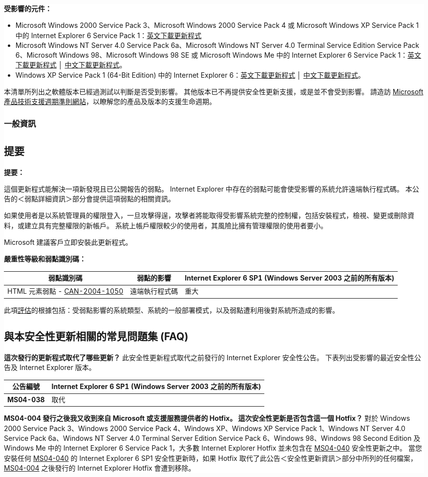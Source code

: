 **受影響的元件：**

-   Microsoft Windows 2000 Service Pack 3、Microsoft Windows 2000 Service Pack 4 或 Microsoft Windows XP Service Pack 1 中的 Internet Explorer 6 Service Pack 1：[英文下載更新程式](http://www.microsoft.com/downloads/details.aspx?familyid=1e9105cf-eb5b-4af5-b73d-03e8969e0b5c)
-   Microsoft Windows NT Server 4.0 Service Pack 6a、Microsoft Windows NT Server 4.0 Terminal Service Edition Service Pack 6、Microsoft Windows 98、Microsoft Windows 98 SE 或 Microsoft Windows Me 中的 Internet Explorer 6 Service Pack 1：[英文下載更新程式](http://www.microsoft.com/downloads/details.aspx?familyid=96de6c13-4f67-4581-8f51-2c8a90e11c57) │ [中文下載更新程式](http://www.microsoft.com/downloads/details.aspx?displaylang=zh-tw&familyid=96de6c13-4f67-4581-8f51-2c8a90e11c57)。
-   Windows XP Service Pack 1 (64-Bit Edition) 中的 Internet Explorer 6：[英文下載更新程式](http://www.microsoft.com/downloads/details.aspx?familyid=3a9dbd51-4348-4ee6-9bc1-d9a1e12963ec) │ [中文下載更新程式](http://www.microsoft.com/downloads/details.aspx?displaylang=zh-tw&familyid=3a9dbd51-4348-4ee6-9bc1-d9a1e12963ec)。

本清單所列出之軟體版本已經過測試以判斷是否受到影響。 其他版本已不再提供安全性更新支援，或是並不會受到影響。 請造訪 [Microsoft 產品技術支援週期準則網站](http://go.microsoft.com/fwlink/?linkid=21742)，以瞭解您的產品及版本的支援生命週期。

### 一般資訊

提要
----

<span></span>
**提要：**

這個更新程式能解決一項新發現且已公開報告的弱點。 Internet Explorer 中存在的弱點可能會使受影響的系統允許遠端執行程式碼。 本公告的＜弱點詳細資訊＞部分會提供這項弱點的相關資訊。

如果使用者是以系統管理員的權限登入，一旦攻擊得逞，攻擊者將能取得受影響系統完整的控制權，包括安裝程式，檢視、變更或刪除資料，或建立具有完整權限的新帳戶。 系統上帳戶權限較少的使用者，其風險比擁有管理權限的使用者要小。

Microsoft 建議客戶立即安裝此更新程式。

**嚴重性等級和弱點識別碼：**

| 弱點識別碼                                                                                       | 弱點的影響     | Internet Explorer 6 SP1 (Windows Server 2003 之前的所有版本) |
|--------------------------------------------------------------------------------------------------|----------------|--------------------------------------------------------------|
| HTML 元素弱點 - [CAN-2004-1050](http://www.cve.mitre.org/cgi-bin/cvename.cgi?name=can-2004-1050) | 遠端執行程式碼 | 重大                                                         |

此項[評估](http://technet.microsoft.com/security/bulletin/rating)的根據包括：受弱點影響的系統類型、系統的一般部署模式，以及弱點遭利用後對系統所造成的影響。

與本安全性更新相關的常見問題集 (FAQ)
------------------------------------

<span></span>
**這次發行的更新程式取代了哪些更新？**
此安全性更新程式取代之前發行的 Internet Explorer 安全性公告。 下表列出受影響的最近安全性公告及 Internet Explorer 版本。

| 公告編號     | Internet Explorer 6 SP1 (Windows Server 2003 之前的所有版本) |
|--------------|--------------------------------------------------------------|
| **MS04-038** | 取代                                                         |

**MS04-004 發行之後我又收到來自 Microsoft 或支援服務提供者的 Hotfix。 這次安全性更新是否包含這一個 Hotfix？**
對於 Windows 2000 Service Pack 3、Windows 2000 Service Pack 4、Windows XP、Windows XP Service Pack 1、Windows NT Server 4.0 Service Pack 6a、Windows NT Server 4.0 Terminal Server Edition Service Pack 6、Windows 98、Windows 98 Second Edition 及 Windows Me 中的 Internet Explorer 6 Service Pack 1，大多數 Internet Explorer Hotfix 並未包含在 [MS04-040](http://www.microsoft.com/taiwan/security/bulletin/ms04-040.mspx) 安全性更新之中。 當您安裝任何 [MS04-040](http://www.microsoft.com/taiwan/security/bulletin/ms04-040.mspx) 的 Internet Explorer 6 SP1 安全性更新時，如果 Hotfix 取代了此公告＜安全性更新資訊＞部分中所列的任何檔案，[MS04-004](http://www.microsoft.com/taiwan/security/bulletins/ms04-004.asp) 之後發行的 Internet Explorer Hotfix 會遭到移除。

